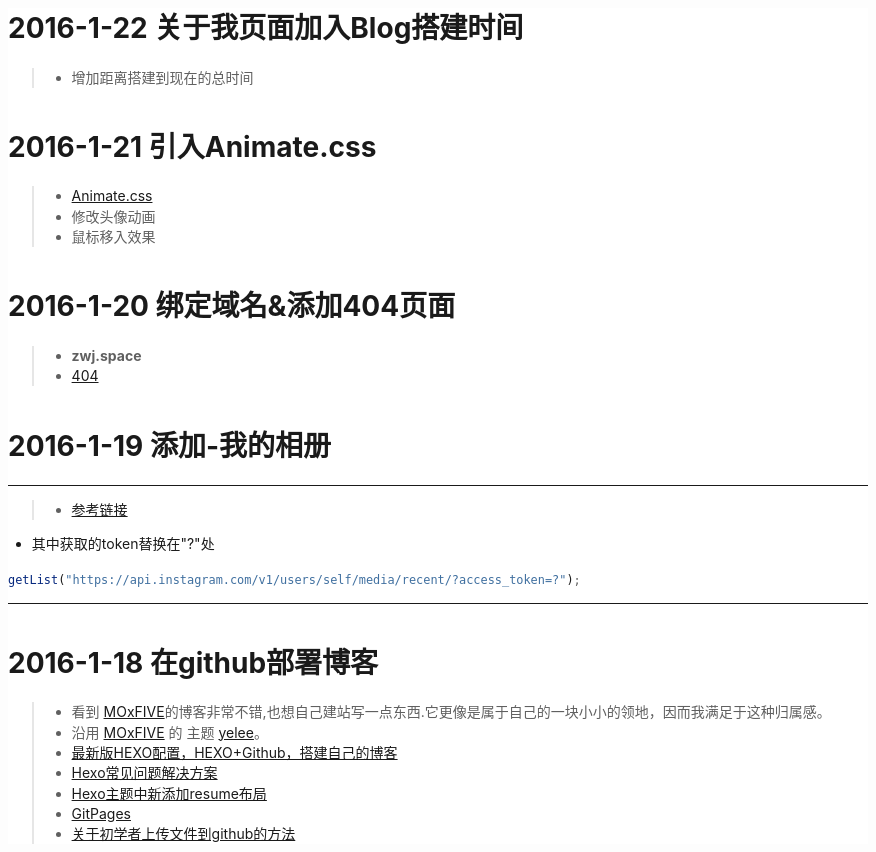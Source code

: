 # 2016-1-22 关于我页面加入Blog搭建时间
>- 增加距离搭建到现在的总时间

# 2016-1-21 引入Animate.css
>-  [Animate.css](http://daneden.github.io/animate.css/)
>-  修改头像动画
>-  鼠标移入效果

# 2016-1-20 绑定域名&添加404页面
>-  **zwj.space**
>- [404](http://moxfive.xyz/2015/10/16/hexo-404-page/)

# 2016-1-19 添加-我的相册
---
>- [参考链接](http://litten.github.io/2014/03/03/instagram-api-ex/)
- 其中获取的token替换在"?"处

``` javascript
getList("https://api.instagram.com/v1/users/self/media/recent/?access_token=?");
```

---

# 2016-1-18 在github部署博客
>- 看到 [MOxFIVE](http://moxfive.xyz/)的博客非常不错,也想自己建站写一点东西.它更像是属于自己的一块小小的领地，因而我满足于这种归属感。
>- 沿用 [MOxFIVE](http://moxfive.xyz/) 的 主题 [yelee](https://github.com/MOxFIVE/hexo-theme-yelee)。
>- [最新版HEXO配置，HEXO+Github，搭建自己的博客](http://segmentfault.com/a/1190000003088603)
>- [Hexo常见问题解决方案](http://wp.huangshiyang.com/hexo%E5%B8%B8%E8%A7%81%E9%97%AE%E9%A2%98%E8%A7%A3%E5%86%B3%E6%96%B9%E6%A1%88)
>- [Hexo主题中新添加resume布局](http://www.ituring.com.cn/article/199453)
>- [GitPages](https://pages.github.com/)
>- [关于初学者上传文件到github的方法](http://blog.csdn.net/steven6977/article/details/10567719)
